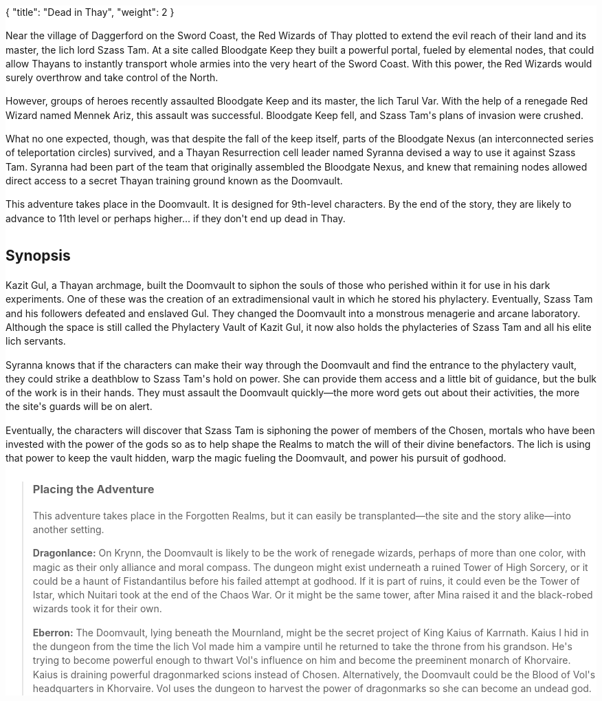 {
  "title": "Dead in Thay",
  "weight": 2
}

Near the village of Daggerford on the Sword Coast, the Red Wizards of Thay plotted to extend the evil reach of their land and its master, the lich lord Szass Tam. At a site called Bloodgate Keep they built a powerful portal, fueled by elemental nodes, that could allow Thayans to instantly transport whole armies into the very heart of the Sword Coast. With this power, the Red Wizards would surely overthrow and take control of the North.

However, groups of heroes recently assaulted Bloodgate Keep and its master, the lich Tarul Var. With the help of a renegade Red Wizard named Mennek Ariz, this assault was successful. Bloodgate Keep fell, and Szass Tam's plans of invasion were crushed.

What no one expected, though, was that despite the fall of the keep itself, parts of the Bloodgate Nexus (an interconnected series of teleportation circles) survived, and a Thayan Resurrection cell leader named Syranna devised a way to use it against Szass Tam. Syranna had been part of the team that originally assembled the Bloodgate Nexus, and knew that remaining nodes allowed direct access to a secret Thayan training ground known as the Doomvault.

This adventure takes place in the Doomvault. It is designed for 9th-level characters. By the end of the story, they are likely to advance to 11th level or perhaps higher... if they don't end up dead in Thay.

## Synopsis

Kazit Gul, a Thayan archmage, built the Doomvault to siphon the souls of those who perished within it for use in his dark experiments. One of these was the creation of an extradimensional vault in which he stored his phylactery. Eventually, Szass Tam and his followers defeated and enslaved Gul. They changed the Doomvault into a monstrous menagerie and arcane laboratory. Although the space is still called the Phylactery Vault of Kazit Gul, it now also holds the phylacteries of Szass Tam and all his elite lich servants.

Syranna knows that if the characters can make their way through the Doomvault and find the entrance to the phylactery vault, they could strike a deathblow to Szass Tam's hold on power. She can provide them access and a little bit of guidance, but the bulk of the work is in their hands. They must assault the Doomvault quickly—the more word gets out about their activities, the more the site's guards will be on alert.

Eventually, the characters will discover that Szass Tam is siphoning the power of members of the Chosen, mortals who have been invested with the power of the gods so as to help shape the Realms to match the will of their divine benefactors. The lich is using that power to keep the vault hidden, warp the magic fueling the Doomvault, and power his pursuit of godhood.

> ### Placing the Adventure
> 
> This adventure takes place in the Forgotten Realms, but it can easily be transplanted—the site and the story alike—into another setting.
> 
> **Dragonlance:** On Krynn, the Doomvault is likely to be the work of renegade wizards, perhaps of more than one color, with magic as their only alliance and moral compass. The dungeon might exist underneath a ruined Tower of High Sorcery, or it could be a haunt of Fistandantilus before his failed attempt at godhood. If it is part of ruins, it could even be the Tower of Istar, which Nuitari took at the end of the Chaos War. Or it might be the same tower, after Mina raised it and the black-robed wizards took it for their own.
> 
> **Eberron:** The Doomvault, lying beneath the Mournland, might be the secret project of King Kaius of Karrnath. Kaius I hid in the dungeon from the time the lich Vol made him a vampire until he returned to take the throne from his grandson. He's trying to become powerful enough to thwart Vol's influence on him and become the preeminent monarch of Khorvaire. Kaius is draining powerful dragonmarked scions instead of Chosen. Alternatively, the Doomvault could be the Blood of Vol's headquarters in Khorvaire. Vol uses the dungeon to harvest the power of dragonmarks so she can become an undead god.
> 